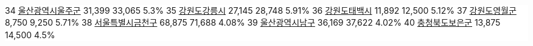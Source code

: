   <tr class="item">
    <td>34</td>
    <td><a href="/apt/울산광역시울주군">울산광역시울주군</a></td>
    <td>31,399</td>
    <td>33,065</td>
    <td>5.3%</td>
  </tr>

  <tr class="item">
    <td>35</td>
    <td><a href="/apt/강원도강릉시">강원도강릉시</a></td>
    <td>27,145</td>
    <td>28,748</td>
    <td>5.91%</td>
  </tr>

  <tr class="item">
    <td>36</td>
    <td><a href="/apt/강원도태백시">강원도태백시</a></td>
    <td>11,892</td>
    <td>12,500</td>
    <td>5.12%</td>
  </tr>

  <tr class="item">
    <td>37</td>
    <td><a href="/apt/강원도영월군">강원도영월군</a></td>
    <td>8,750</td>
    <td>9,250</td>
    <td>5.71%</td>
  </tr>

  <tr class="item">
    <td>38</td>
    <td><a href="/apt/서울특별시금천구">서울특별시금천구</a></td>
    <td>68,875</td>
    <td>71,688</td>
    <td>4.08%</td>
  </tr>

  <tr class="item">
    <td>39</td>
    <td><a href="/apt/울산광역시남구">울산광역시남구</a></td>
    <td>36,169</td>
    <td>37,622</td>
    <td>4.02%</td>
  </tr>

  <tr class="item">
    <td>40</td>
    <td><a href="/apt/충청북도보은군">충청북도보은군</a></td>
    <td>13,875</td>
    <td>14,500</td>
    <td>4.5%</td>
  </tr>

